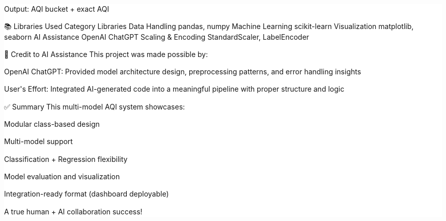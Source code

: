 Output: AQI bucket + exact AQI

📚 Libraries Used
Category	Libraries
Data Handling	pandas, numpy
Machine Learning	scikit-learn
Visualization	matplotlib, seaborn
AI Assistance	OpenAI ChatGPT
Scaling & Encoding	StandardScaler, LabelEncoder

🤖 Credit to AI Assistance
This project was made possible by:

OpenAI ChatGPT: Provided model architecture design, preprocessing patterns, and error handling insights

User's Effort: Integrated AI-generated code into a meaningful pipeline with proper structure and logic

✅ Summary
This multi-model AQI system showcases:

Modular class-based design

Multi-model support

Classification + Regression flexibility

Model evaluation and visualization

Integration-ready format (dashboard deployable)

A true human + AI collaboration success!

